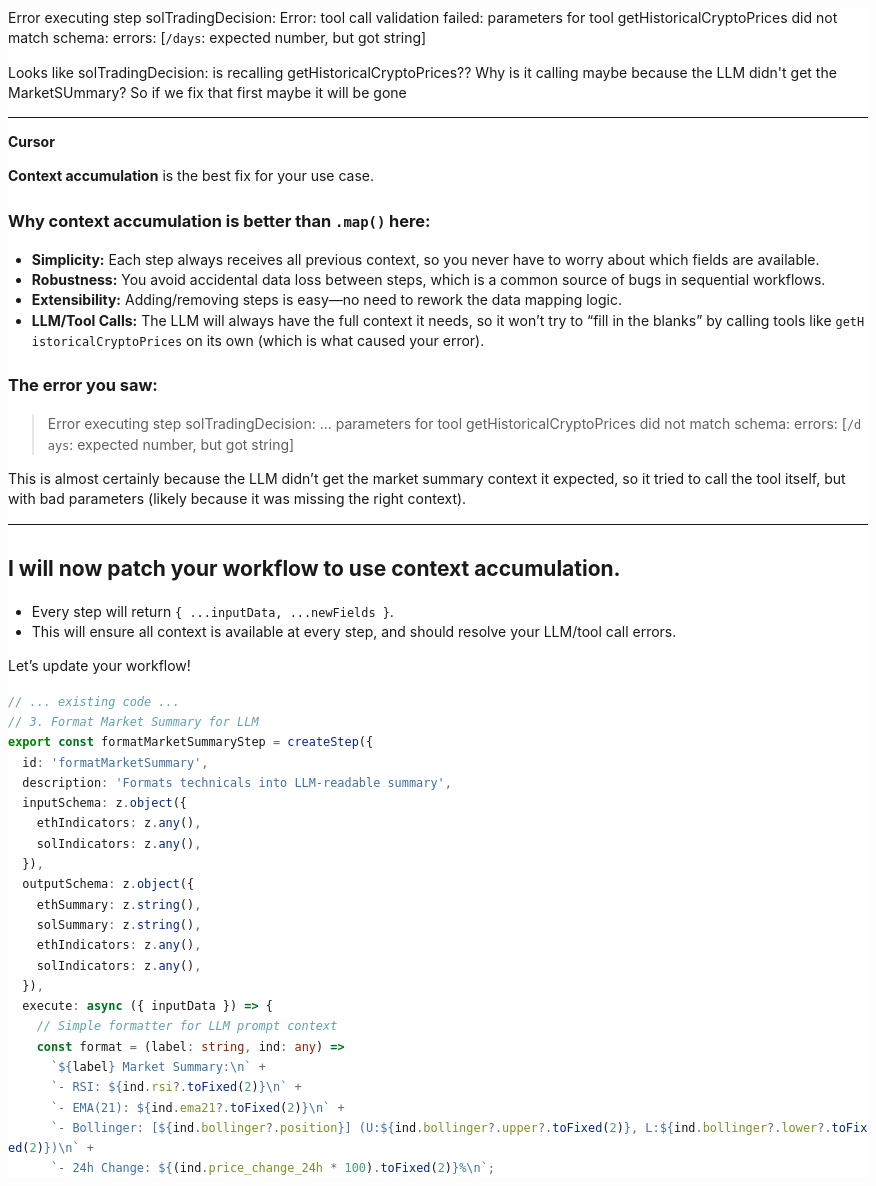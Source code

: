  Error executing step solTradingDecision: Error: tool call validation failed: parameters for tool getHistoricalCryptoPrices did not match schema: errors: [`/days`: expected number, but got string]

Looks like solTradingDecision: is recalling getHistoricalCryptoPrices?? Why is it calling maybe because the LLM didn't get the MarketSUmmary? So if we fix that first maybe it will be gone 

---

**Cursor**

**Context accumulation** is the best fix for your use case.

### Why context accumulation is better than `.map()` here:
- **Simplicity:** Each step always receives all previous context, so you never have to worry about which fields are available.
- **Robustness:** You avoid accidental data loss between steps, which is a common source of bugs in sequential workflows.
- **Extensibility:** Adding/removing steps is easy—no need to rework the data mapping logic.
- **LLM/Tool Calls:** The LLM will always have the full context it needs, so it won’t try to “fill in the blanks” by calling tools like `getHistoricalCryptoPrices` on its own (which is what caused your error).

### The error you saw:
> Error executing step solTradingDecision: ... parameters for tool getHistoricalCryptoPrices did not match schema: errors: [`/days`: expected number, but got string]

This is almost certainly because the LLM didn’t get the market summary context it expected, so it tried to call the tool itself, but with bad parameters (likely because it was missing the right context).

---

## **I will now patch your workflow to use context accumulation.**

- Every step will return `{ ...inputData, ...newFields }`.
- This will ensure all context is available at every step, and should resolve your LLM/tool call errors.

Let’s update your workflow!

```typescript
// ... existing code ...
// 3. Format Market Summary for LLM
export const formatMarketSummaryStep = createStep({
  id: 'formatMarketSummary',
  description: 'Formats technicals into LLM-readable summary',
  inputSchema: z.object({
    ethIndicators: z.any(),
    solIndicators: z.any(),
  }),
  outputSchema: z.object({
    ethSummary: z.string(),
    solSummary: z.string(),
    ethIndicators: z.any(),
    solIndicators: z.any(),
  }),
  execute: async ({ inputData }) => {
    // Simple formatter for LLM prompt context
    const format = (label: string, ind: any) =>
      `${label} Market Summary:\n` +
      `- RSI: ${ind.rsi?.toFixed(2)}\n` +
      `- EMA(21): ${ind.ema21?.toFixed(2)}\n` +
      `- Bollinger: [${ind.bollinger?.position}] (U:${ind.bollinger?.upper?.toFixed(2)}, L:${ind.bollinger?.lower?.toFixed(2)})\n` +
      `- 24h Change: ${(ind.price_change_24h * 100).toFixed(2)}%\n`;
```